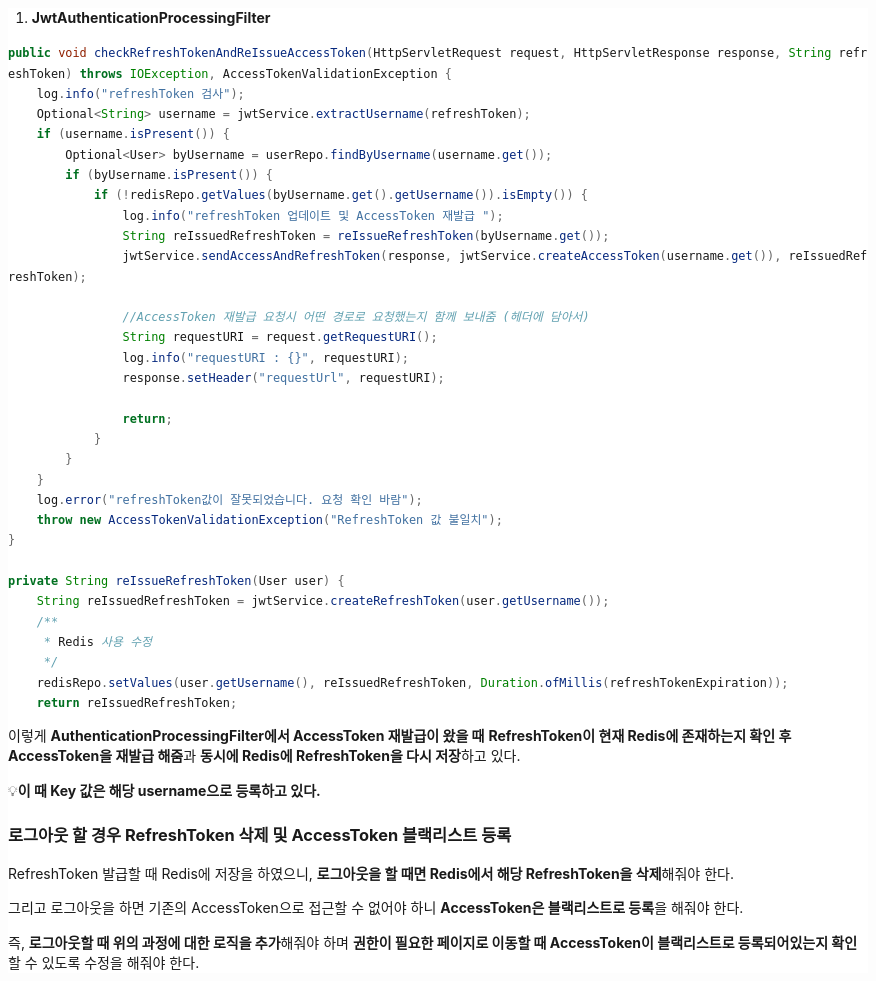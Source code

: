 1. **JwtAuthenticationProcessingFilter**

```java
public void checkRefreshTokenAndReIssueAccessToken(HttpServletRequest request, HttpServletResponse response, String refreshToken) throws IOException, AccessTokenValidationException {
    log.info("refreshToken 검사");
    Optional<String> username = jwtService.extractUsername(refreshToken);
    if (username.isPresent()) {
        Optional<User> byUsername = userRepo.findByUsername(username.get());
        if (byUsername.isPresent()) {
            if (!redisRepo.getValues(byUsername.get().getUsername()).isEmpty()) {
                log.info("refreshToken 업데이트 및 AccessToken 재발급 ");
                String reIssuedRefreshToken = reIssueRefreshToken(byUsername.get());
                jwtService.sendAccessAndRefreshToken(response, jwtService.createAccessToken(username.get()), reIssuedRefreshToken);

                //AccessToken 재발급 요청시 어떤 경로로 요청했는지 함께 보내줌 (헤더에 담아서)
                String requestURI = request.getRequestURI();
                log.info("requestURI : {}", requestURI);
                response.setHeader("requestUrl", requestURI);

                return;
            }
        }
    }
    log.error("refreshToken값이 잘못되었습니다. 요청 확인 바람");
    throw new AccessTokenValidationException("RefreshToken 값 불일치");
}

private String reIssueRefreshToken(User user) {
    String reIssuedRefreshToken = jwtService.createRefreshToken(user.getUsername());
    /**
     * Redis 사용 수정
     */
    redisRepo.setValues(user.getUsername(), reIssuedRefreshToken, Duration.ofMillis(refreshTokenExpiration));
    return reIssuedRefreshToken;

```

이렇게 **AuthenticationProcessingFilter에서 AccessToken 재발급이 왔을 때** **RefreshToken이 현재 Redis에 존재하는지 확인 후 AccessToken을 재발급 해줌**과 **동시에 Redis에 RefreshToken을 다시 저장**하고 있다.

💡**이 때 Key 값은 해당 username으로 등록하고 있다.**

### 로그아웃 할 경우 RefreshToken 삭제 및 AccessToken 블랙리스트 등록

RefreshToken 발급할 때 Redis에 저장을 하였으니, **로그아웃을 할 때면 Redis에서 해당 RefreshToken을 삭제**해줘야 한다.

그리고 로그아웃을 하면 기존의 AccessToken으로 접근할 수 없어야 하니 **AccessToken은 블랙리스트로 등록**을 해줘야 한다.

즉, **로그아웃할 때 위의 과정에 대한 로직을 추가**해줘야 하며 **권한이 필요한 페이지로 이동할 때 AccessToken이 블랙리스트로 등록되어있는지 확인**할 수 있도록 수정을 해줘야 한다.
